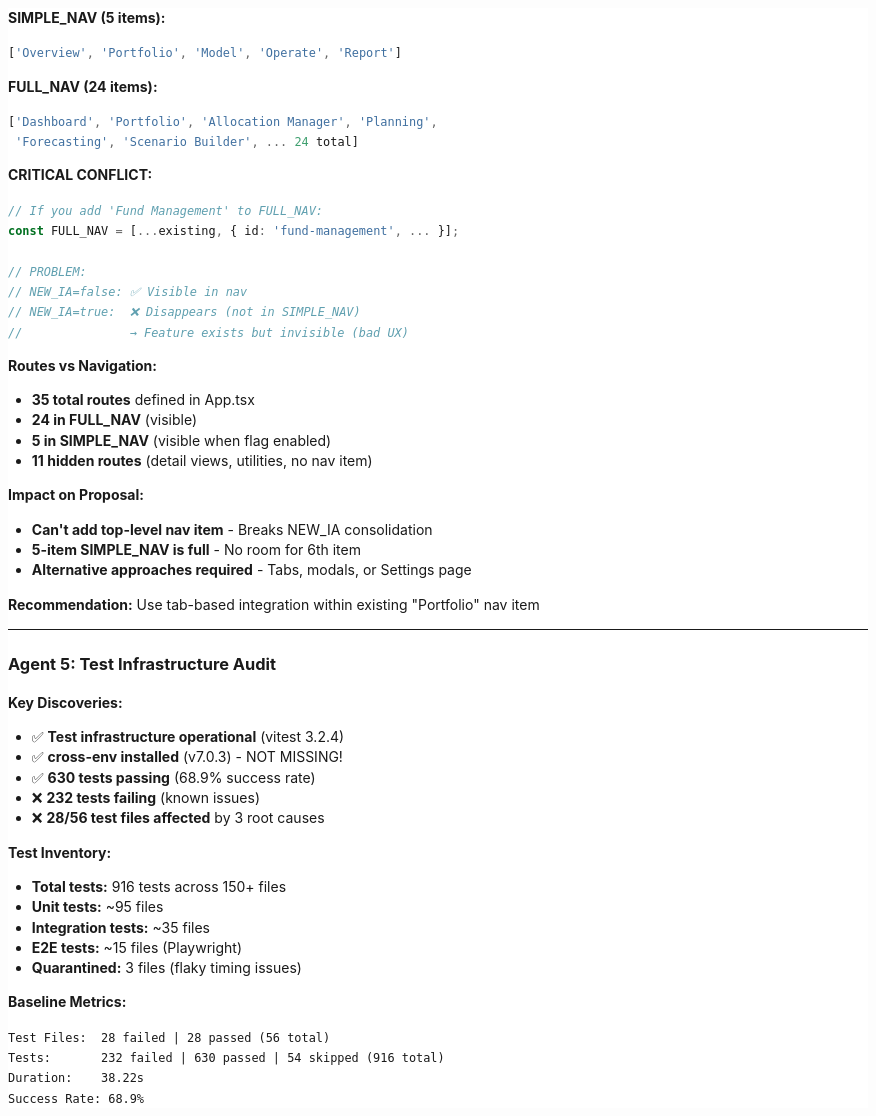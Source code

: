 **SIMPLE_NAV (5 items):**
```typescript
['Overview', 'Portfolio', 'Model', 'Operate', 'Report']
```

**FULL_NAV (24 items):**
```typescript
['Dashboard', 'Portfolio', 'Allocation Manager', 'Planning',
 'Forecasting', 'Scenario Builder', ... 24 total]
```

**CRITICAL CONFLICT:**
```typescript
// If you add 'Fund Management' to FULL_NAV:
const FULL_NAV = [...existing, { id: 'fund-management', ... }];

// PROBLEM:
// NEW_IA=false: ✅ Visible in nav
// NEW_IA=true:  ❌ Disappears (not in SIMPLE_NAV)
//               → Feature exists but invisible (bad UX)
```

**Routes vs Navigation:**
- **35 total routes** defined in App.tsx
- **24 in FULL_NAV** (visible)
- **5 in SIMPLE_NAV** (visible when flag enabled)
- **11 hidden routes** (detail views, utilities, no nav item)

**Impact on Proposal:**
- **Can't add top-level nav item** - Breaks NEW_IA consolidation
- **5-item SIMPLE_NAV is full** - No room for 6th item
- **Alternative approaches required** - Tabs, modals, or Settings page

**Recommendation:** Use tab-based integration within existing "Portfolio" nav item

---

### Agent 5: Test Infrastructure Audit

**Key Discoveries:**
- ✅ **Test infrastructure operational** (vitest 3.2.4)
- ✅ **cross-env installed** (v7.0.3) - NOT MISSING!
- ✅ **630 tests passing** (68.9% success rate)
- ❌ **232 tests failing** (known issues)
- ❌ **28/56 test files affected** by 3 root causes

**Test Inventory:**
- **Total tests:** 916 tests across 150+ files
- **Unit tests:** ~95 files
- **Integration tests:** ~35 files
- **E2E tests:** ~15 files (Playwright)
- **Quarantined:** 3 files (flaky timing issues)

**Baseline Metrics:**
```
Test Files:  28 failed | 28 passed (56 total)
Tests:       232 failed | 630 passed | 54 skipped (916 total)
Duration:    38.22s
Success Rate: 68.9%
```
